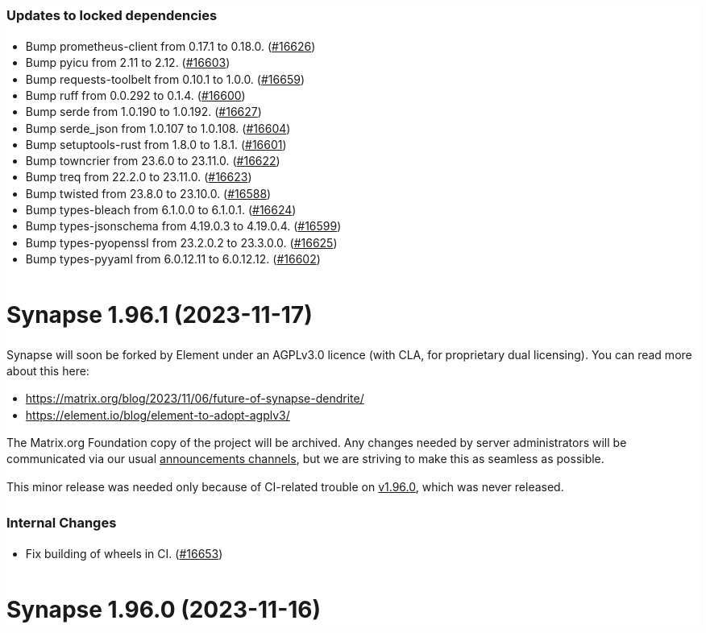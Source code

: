 

### Updates to locked dependencies

* Bump prometheus-client from 0.17.1 to 0.18.0. ([\#16626](https://github.com/matrix-org/synapse/issues/16626))
* Bump pyicu from 2.11 to 2.12. ([\#16603](https://github.com/matrix-org/synapse/issues/16603))
* Bump requests-toolbelt from 0.10.1 to 1.0.0. ([\#16659](https://github.com/matrix-org/synapse/issues/16659))
* Bump ruff from 0.0.292 to 0.1.4. ([\#16600](https://github.com/matrix-org/synapse/issues/16600))
* Bump serde from 1.0.190 to 1.0.192. ([\#16627](https://github.com/matrix-org/synapse/issues/16627))
* Bump serde_json from 1.0.107 to 1.0.108. ([\#16604](https://github.com/matrix-org/synapse/issues/16604))
* Bump setuptools-rust from 1.8.0 to 1.8.1. ([\#16601](https://github.com/matrix-org/synapse/issues/16601))
* Bump towncrier from 23.6.0 to 23.11.0. ([\#16622](https://github.com/matrix-org/synapse/issues/16622))
* Bump treq from 22.2.0 to 23.11.0. ([\#16623](https://github.com/matrix-org/synapse/issues/16623))
* Bump twisted from 23.8.0 to 23.10.0. ([\#16588](https://github.com/matrix-org/synapse/issues/16588))
* Bump types-bleach from 6.1.0.0 to 6.1.0.1. ([\#16624](https://github.com/matrix-org/synapse/issues/16624))
* Bump types-jsonschema from 4.19.0.3 to 4.19.0.4. ([\#16599](https://github.com/matrix-org/synapse/issues/16599))
* Bump types-pyopenssl from 23.2.0.2 to 23.3.0.0. ([\#16625](https://github.com/matrix-org/synapse/issues/16625))
* Bump types-pyyaml from 6.0.12.11 to 6.0.12.12. ([\#16602](https://github.com/matrix-org/synapse/issues/16602))

# Synapse 1.96.1 (2023-11-17)

Synapse will soon be forked by Element under an AGPLv3.0 licence (with CLA, for
proprietary dual licensing). You can read more about this here:

* https://matrix.org/blog/2023/11/06/future-of-synapse-dendrite/
* https://element.io/blog/element-to-adopt-agplv3/

The Matrix.org Foundation copy of the project will be archived. Any changes needed
by server administrators will be communicated via our usual
[announcements channels](https://matrix.to/#/#homeowners:matrix.org), but we are
striving to make this as seamless as possible.

This minor release was needed only because of CI-related trouble on [v1.96.0](https://github.com/matrix-org/synapse/releases/tag/v1.96.0), which was never released.

### Internal Changes

- Fix building of wheels in CI. ([\#16653](https://github.com/matrix-org/synapse/issues/16653))

# Synapse 1.96.0 (2023-11-16)
